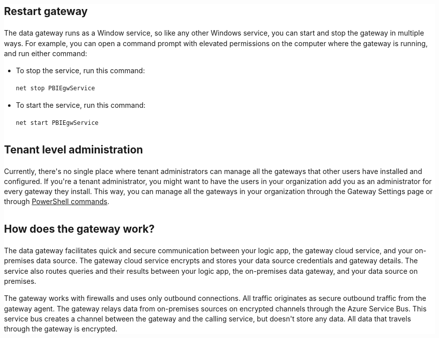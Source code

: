 <a name="restart-gateway"></a>

## Restart gateway

The data gateway runs as a Window service, so like any other Windows service, 
you can start and stop the gateway in multiple ways. 
For example, you can open a command prompt with elevated permissions 
on the computer where the gateway is running, and run either command:

* To stop the service, run this command:
  
  `net stop PBIEgwService`

* To start the service, run this command:
  
  `net start PBIEgwService`

## Tenant level administration 

Currently, there's no single place where tenant administrators can 
manage all the gateways that other users have installed and configured. 
If you're a tenant administrator, you might want to have the users in 
your organization add you as an administrator for every gateway they install. 
This way, you can manage all the gateways in your organization 
through the Gateway Settings page or through 
[PowerShell commands](https://docs.microsoft.com/power-bi/service-gateway-high-availability-clusters#powershell-support-for-gateway-clusters). 

<a name="gateway-cloud-service"></a>

## How does the gateway work?

The data gateway facilitates quick and secure communication between your logic app, 
the gateway cloud service, and your on-premises data source. The gateway cloud 
service encrypts and stores your data source credentials and gateway details. 
The service also routes queries and their results between your logic app, 
the on-premises data gateway, and your data source on premises. 

The gateway works with firewalls and uses only outbound connections. 
All traffic originates as secure outbound traffic from the gateway agent. 
The gateway relays data from on-premises sources on encrypted channels 
through the Azure Service Bus. This service bus creates a channel between 
the gateway and the calling service, but doesn't store any data. 
All data that travels through the gateway is encrypted.
